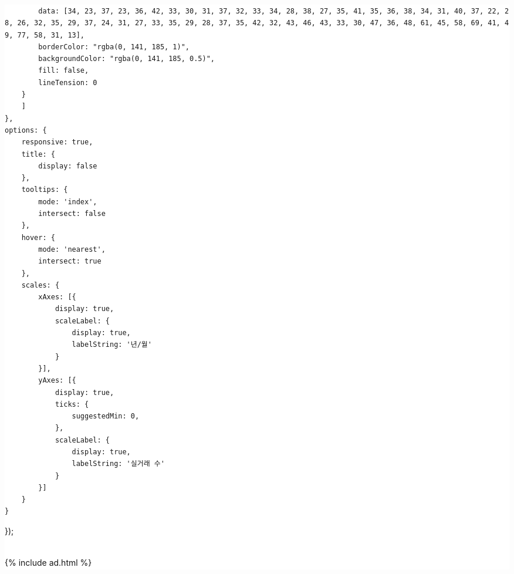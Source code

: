             data: [34, 23, 37, 23, 36, 42, 33, 30, 31, 37, 32, 33, 34, 28, 38, 27, 35, 41, 35, 36, 38, 34, 31, 40, 37, 22, 28, 26, 32, 35, 29, 37, 24, 31, 27, 33, 35, 29, 28, 37, 35, 42, 32, 43, 46, 43, 33, 30, 47, 36, 48, 61, 45, 58, 69, 41, 49, 77, 58, 31, 13],
            borderColor: "rgba(0, 141, 185, 1)",
            backgroundColor: "rgba(0, 141, 185, 0.5)",
            fill: false,
            lineTension: 0
        }
        ]
    },
    options: {
        responsive: true,
        title: {
            display: false
        },
        tooltips: {
            mode: 'index',
            intersect: false
        },
        hover: {
            mode: 'nearest',
            intersect: true
        },
        scales: {
            xAxes: [{
                display: true,
                scaleLabel: {
                    display: true,
                    labelString: '년/월'
                }
            }],
            yAxes: [{
                display: true,
                ticks: {
                    suggestedMin: 0,
                },
                scaleLabel: {
                    display: true,
                    labelString: '실거래 수'
                }
            }]
        }
    }
});

</script>


<br>
{% include ad.html %}
<br>

